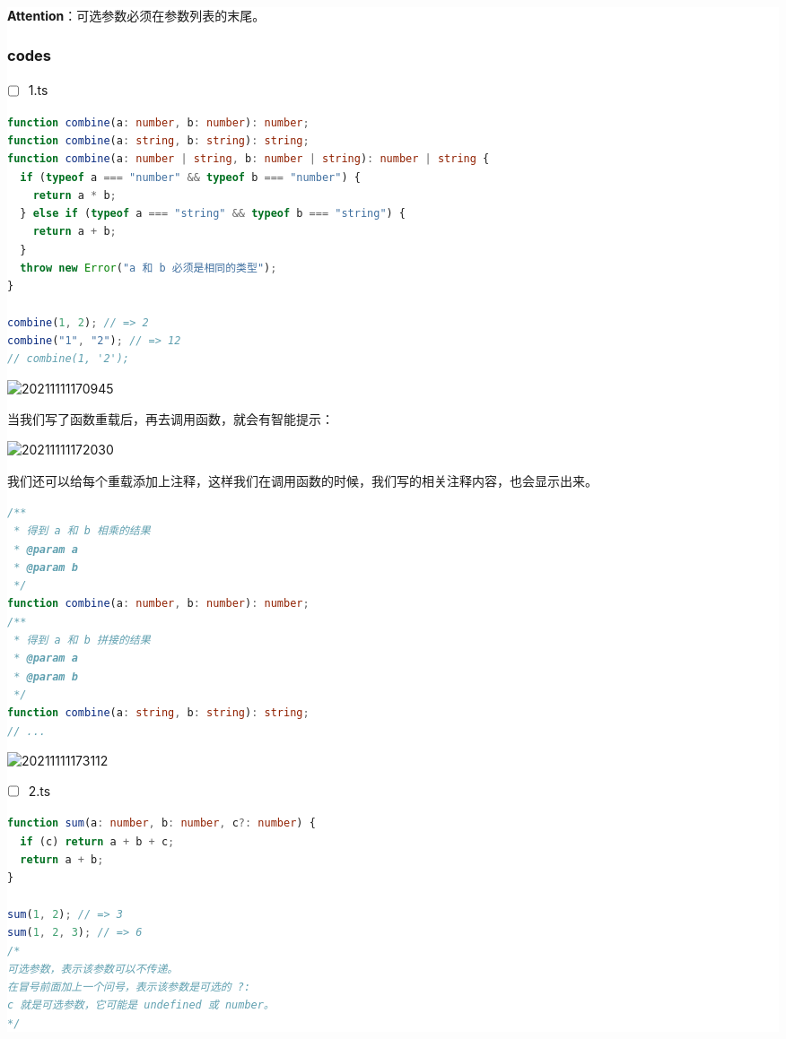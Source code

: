 **Attention**：可选参数必须在参数列表的末尾。

### codes

- [ ] 1.ts

```ts
function combine(a: number, b: number): number;
function combine(a: string, b: string): string;
function combine(a: number | string, b: number | string): number | string {
  if (typeof a === "number" && typeof b === "number") {
    return a * b;
  } else if (typeof a === "string" && typeof b === "string") {
    return a + b;
  }
  throw new Error("a 和 b 必须是相同的类型");
}

combine(1, 2); // => 2
combine("1", "2"); // => 12
// combine(1, '2');
```

![20211111170945](https://cdn.jsdelivr.net/gh/123taojiale/dahuyou_picture@main/blogs/20211111170945.png)

当我们写了函数重载后，再去调用函数，就会有智能提示：

![20211111172030](https://cdn.jsdelivr.net/gh/123taojiale/dahuyou_picture@main/blogs/20211111172030.png)

我们还可以给每个重载添加上注释，这样我们在调用函数的时候，我们写的相关注释内容，也会显示出来。

```ts
/**
 * 得到 a 和 b 相乘的结果
 * @param a
 * @param b
 */
function combine(a: number, b: number): number;
/**
 * 得到 a 和 b 拼接的结果
 * @param a
 * @param b
 */
function combine(a: string, b: string): string;
// ...
```

![20211111173112](https://cdn.jsdelivr.net/gh/123taojiale/dahuyou_picture@main/blogs/20211111173112.png)

- [ ] 2.ts

```ts
function sum(a: number, b: number, c?: number) {
  if (c) return a + b + c;
  return a + b;
}

sum(1, 2); // => 3
sum(1, 2, 3); // => 6
/*
可选参数，表示该参数可以不传递。
在冒号前面加上一个问号，表示该参数是可选的 ?:
c 就是可选参数，它可能是 undefined 或 number。
*/
```
